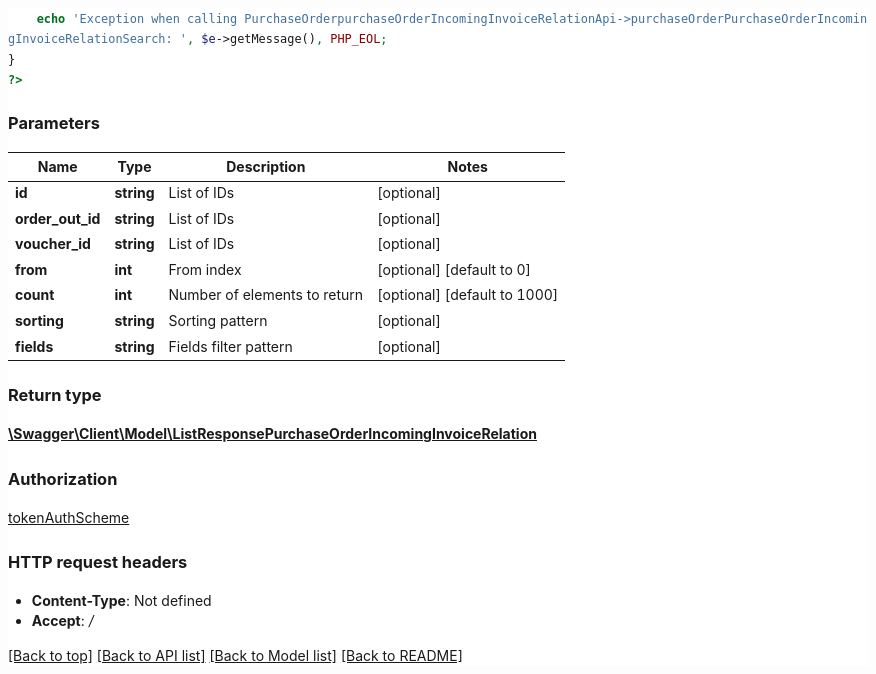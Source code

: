 ```php
    echo 'Exception when calling PurchaseOrderpurchaseOrderIncomingInvoiceRelationApi->purchaseOrderPurchaseOrderIncomingInvoiceRelationSearch: ', $e->getMessage(), PHP_EOL;
}
?>
```

### Parameters

Name | Type | Description  | Notes
------------- | ------------- | ------------- | -------------
 **id** | **string**| List of IDs | [optional]
 **order_out_id** | **string**| List of IDs | [optional]
 **voucher_id** | **string**| List of IDs | [optional]
 **from** | **int**| From index | [optional] [default to 0]
 **count** | **int**| Number of elements to return | [optional] [default to 1000]
 **sorting** | **string**| Sorting pattern | [optional]
 **fields** | **string**| Fields filter pattern | [optional]

### Return type

[**\Swagger\Client\Model\ListResponsePurchaseOrderIncomingInvoiceRelation**](../Model/ListResponsePurchaseOrderIncomingInvoiceRelation.md)

### Authorization

[tokenAuthScheme](../../README.md#tokenAuthScheme)

### HTTP request headers

 - **Content-Type**: Not defined
 - **Accept**: */*

[[Back to top]](#) [[Back to API list]](../../README.md#documentation-for-api-endpoints) [[Back to Model list]](../../README.md#documentation-for-models) [[Back to README]](../../README.md)

